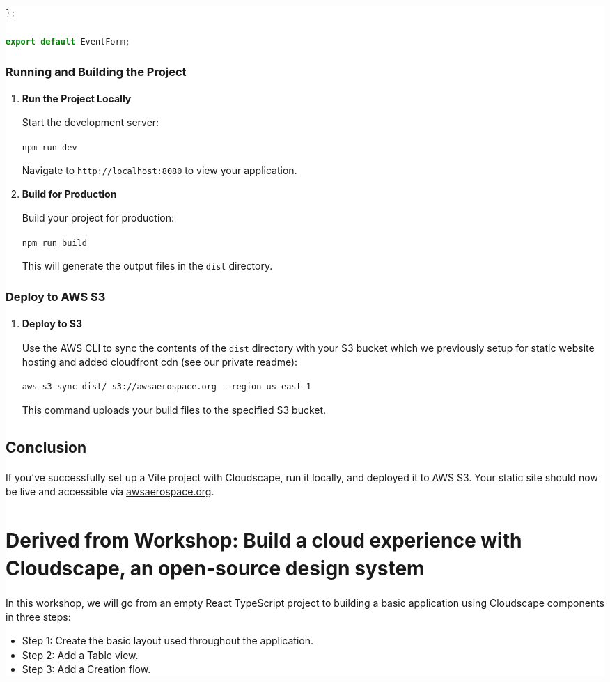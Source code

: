 ```typescript
};

export default EventForm;
```

### Running and Building the Project

1. **Run the Project Locally**

   Start the development server:

   ```
   npm run dev
   ```

   Navigate to `http://localhost:8080` to view your application.

2. **Build for Production**

   Build your project for production:

   ```
   npm run build
   ```

   This will generate the output files in the `dist` directory.

### Deploy to AWS S3

1. **Deploy to S3**

   Use the AWS CLI to sync the contents of the `dist` directory with your S3 bucket which we previously setup for static website hosting and added cloudfront cdn (see our private readme):

   ```
   aws s3 sync dist/ s3://awsaerospace.org --region us-east-1
   ```

   This command uploads your build files to the specified S3 bucket.


## Conclusion

If you’ve successfully set up a Vite project with Cloudscape, run it locally, and deployed it to AWS S3. Your static site should now be live and accessible via [awsaerospace.org](https://awsaerospace.org).

# Derived from Workshop: Build a cloud experience with Cloudscape, an open-source design system

In this workshop, we will go from an empty React TypeScript project to building a basic application using Cloudscape components in three steps:

* Step 1: Create the basic layout used throughout the application.
* Step 2: Add a Table view.
* Step 3: Add a Creation flow.
